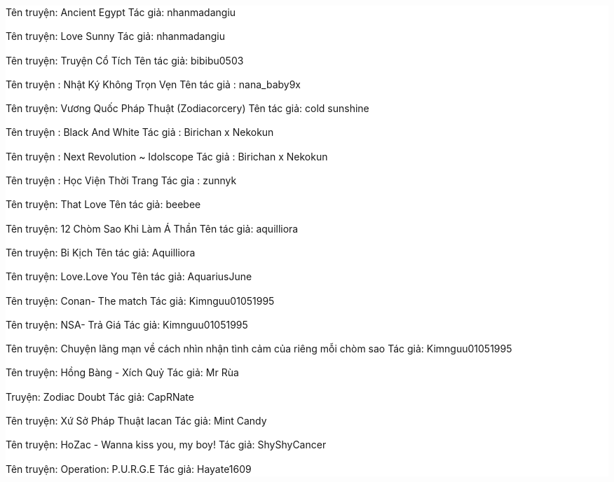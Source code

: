  
Tên truyện: Ancient Egypt
Tác giả: nhanmadangiu
 
Tên truyện: Love Sunny
Tác giả: nhanmadangiu
 
Tên truyện: Truyện Cổ Tích
Tên tác giả: bibibu0503
 
Tên truyện : Nhật Ký Không Trọn Vẹn
Tên tác giả : nana_baby9x
 
Tên truyện: Vương Quốc Pháp Thuật (Zodiacorcery)
Tên tác giả: cold sunshine
 
Tên truyện : Black And White
Tác giả : Birichan x Nekokun
 
Tên truyện : Next Revolution ~ Idolscope
Tác giả : Birichan x Nekokun
 
Tên truyện : Học Viện Thời Trang
Tác gỉa : zunnyk
 
Tên truyện: That Love
Tên tác giả: beebee
 
Tên truyện: 12 Chòm Sao Khi Làm Á Thần
Tên tác giả: aquilliora
 
Tên truyện: Bi Kịch
Tên tác giả: Aquilliora
 
Tên truyện: Love.Love You
Tên tác giả: AquariusJune
 
Tên truyện: Conan- The match
Tác giả: Kimnguu01051995
 
Tên truyện: NSA- Trả Giá
Tác giả: Kimnguu01051995
 
Tên truyện: Chuyện lãng mạn về cách nhìn nhận tình cảm của riêng mỗi chòm sao
Tác giả: Kimnguu01051995
 
Tên truyện: Hồng Bàng - Xích Quỷ
Tác giả: Mr Rùa
 
Truyện: Zodiac Doubt
Tác giả: CapRNate
 
Tên truyện: Xứ Sở Pháp Thuật Iacan
Tác giả: Mint Candy
 
Tên truyện: HoZac - Wanna kiss you, my boy!
Tác giả: ShyShyCancer
 
Tên truyện: Operation: P.U.R.G.E
Tác giả: Hayate1609
 